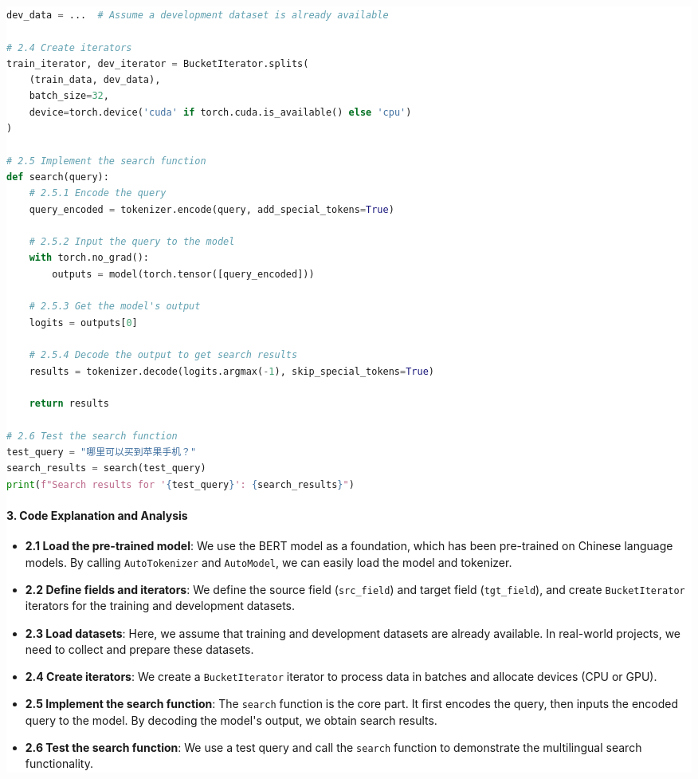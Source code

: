 ```python
dev_data = ...  # Assume a development dataset is already available

# 2.4 Create iterators
train_iterator, dev_iterator = BucketIterator.splits(
    (train_data, dev_data),
    batch_size=32,
    device=torch.device('cuda' if torch.cuda.is_available() else 'cpu')
)

# 2.5 Implement the search function
def search(query):
    # 2.5.1 Encode the query
    query_encoded = tokenizer.encode(query, add_special_tokens=True)
    
    # 2.5.2 Input the query to the model
    with torch.no_grad():
        outputs = model(torch.tensor([query_encoded]))
    
    # 2.5.3 Get the model's output
    logits = outputs[0]

    # 2.5.4 Decode the output to get search results
    results = tokenizer.decode(logits.argmax(-1), skip_special_tokens=True)
    
    return results

# 2.6 Test the search function
test_query = "哪里可以买到苹果手机？"
search_results = search(test_query)
print(f"Search results for '{test_query}': {search_results}")
```

#### 3. Code Explanation and Analysis

- **2.1 Load the pre-trained model**: We use the BERT model as a foundation, which has been pre-trained on Chinese language models. By calling `AutoTokenizer` and `AutoModel`, we can easily load the model and tokenizer.

- **2.2 Define fields and iterators**: We define the source field (`src_field`) and target field (`tgt_field`), and create `BucketIterator` iterators for the training and development datasets.

- **2.3 Load datasets**: Here, we assume that training and development datasets are already available. In real-world projects, we need to collect and prepare these datasets.

- **2.4 Create iterators**: We create a `BucketIterator` iterator to process data in batches and allocate devices (CPU or GPU).

- **2.5 Implement the search function**: The `search` function is the core part. It first encodes the query, then inputs the encoded query to the model. By decoding the model's output, we obtain search results.

- **2.6 Test the search function**: We use a test query and call the `search` function to demonstrate the multilingual search functionality.
